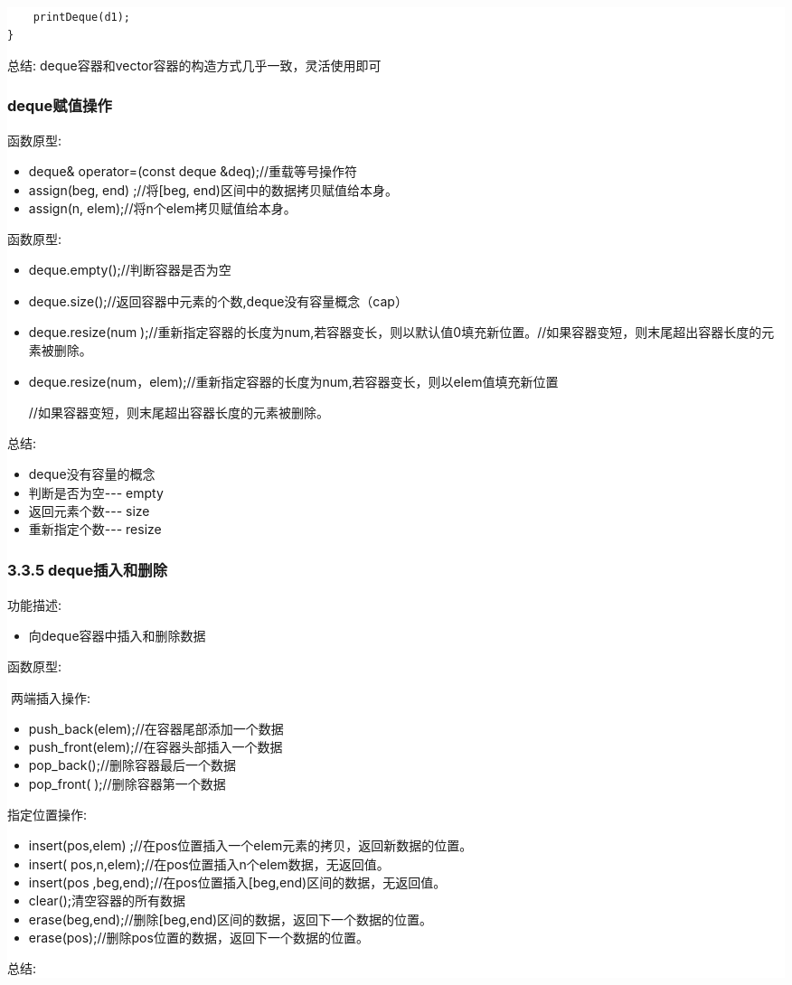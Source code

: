 ```
	printDeque(d1);
}
```

总结: deque容器和vector容器的构造方式几乎一致，灵活使用即可

### deque赋值操作

函数原型:

- deque& operator=(const deque &deq);//重载等号操作符
- assign(beg, end) ;//将[beg, end)区间中的数据拷贝赋值给本身。
- assign(n, elem);//将n个elem拷贝赋值给本身。

函数原型:

- deque.empty();//判断容器是否为空

- deque.size();//返回容器中元素的个数,deque没有容量概念（cap）

- deque.resize(num );//重新指定容器的长度为num,若容器变长，则以默认值0填充新位置。//如果容器变短，则末尾超出容器长度的元素被删除。

- deque.resize(num，elem);//重新指定容器的长度为num,若容器变长，则以elem值填充新位置

  //如果容器变短，则末尾超出容器长度的元素被删除。

总结:

- deque没有容量的概念
- 判断是否为空--- empty
- 返回元素个数--- size
- 重新指定个数--- resize

### 3.3.5 deque插入和删除

功能描述:

- 向deque容器中插入和删除数据

函数原型:

​	两端插入操作:

- push_back(elem);//在容器尾部添加一个数据
- push_front(elem);//在容器头部插入一个数据
- pop_back();//删除容器最后一个数据
- pop_front( );//删除容器第一个数据

指定位置操作:

- insert(pos,elem) ;//在pos位置插入一个elem元素的拷贝，返回新数据的位置。
- insert( pos,n,elem);//在pos位置插入n个elem数据，无返回值。
- insert(pos ,beg,end);//在pos位置插入[beg,end)区间的数据，无返回值。
- clear();清空容器的所有数据
- erase(beg,end);//删除[beg,end)区间的数据，返回下一个数据的位置。
- erase(pos);//删除pos位置的数据，返回下一个数据的位置。

总结:
